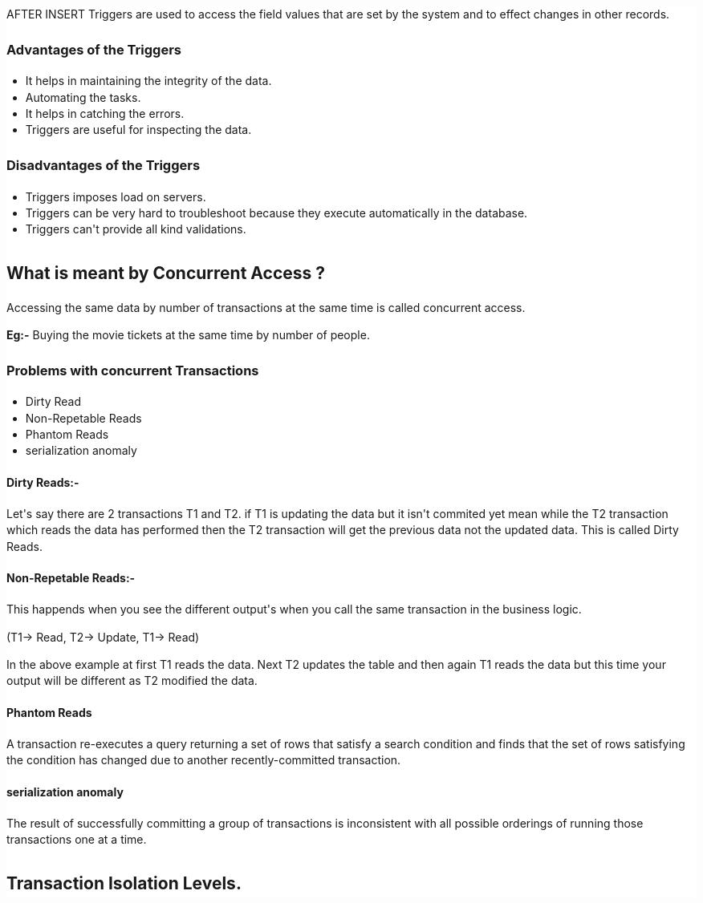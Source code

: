 AFTER INSERT Triggers are used to access the field values that are set by the system and to effect changes in other records.

### Advantages of the Triggers

* It helps in maintaining the integrity of the data.
* Automating the tasks.
* It helps in catching the errors.
* Triggers are useful for inspecting the data.
  
### Disadvantages of the Triggers

* Triggers imposes load on servers.
* Triggers can be very hard to troubleshoot because they execute automatically in the database.
* Triggers can't provide all  kind validations.

## What is meant by Concurrent Access ?

Accessing the same data by number of transactions at the same time is called concurrent access.

**Eg:-** Buying the movie tickets at the same time by number of people.

### Problems with concurrent Transactions
* Dirty Read
* Non-Repetable Reads
* Phantom Reads
* serialization anomaly
  
#### Dirty Reads:-
Let's say there are 2 transactions T1 and T2. if T1 is updating the data but it isn't commited yet mean while the T2 transaction which reads the data has performed then the T2 transaction will get the previous data not the updated data. This is called Dirty Reads.

#### Non-Repetable Reads:-
This happends when you see the different output's when you call the same transaction in the business logic.

(T1-> Read, T2-> Update, T1-> Read)

In the above example at first T1 reads the data. Next T2 updates the table and then again T1 reads the data but this time your output will be different as T2 modified the data.

#### Phantom Reads

A transaction re-executes a query returning a set of rows that satisfy a search condition and finds that the set of rows satisfying the condition has changed due to another recently-committed transaction.

#### serialization anomaly
The result of successfully committing a group of transactions is inconsistent with all possible orderings of running those transactions one at a time.

## Transaction Isolation Levels.
